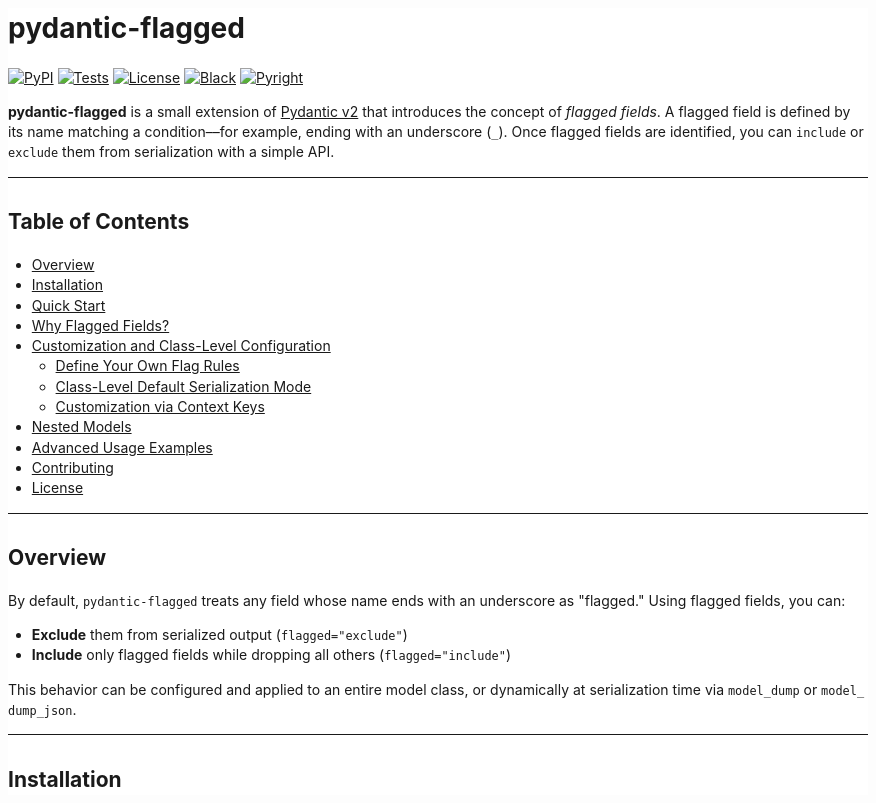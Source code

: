 # pydantic-flagged

[![PyPI](https://img.shields.io/pypi/v/pydantic-flagged)](https://pypi.org/project/pydantic-flagged/)
[![Tests](https://github.com/ryayoung/pydantic-flagged/actions/workflows/tests.yml/badge.svg)](https://github.com/ryayoung/pydantic-flagged/actions/workflows/tests.yml)
[![License](https://img.shields.io/github/license/ryayoung/pydantic-flagged)](https://github.com/ryayoung/pydantic-flagged/blob/main/LICENSE)
[![Black](https://img.shields.io/badge/code%20style-black-000000.svg)](https://github.com/psf/black)
[![Pyright](https://img.shields.io/badge/type%20checker-pyright-blue)](https://github.com/microsoft/pyright)

**pydantic-flagged** is a small extension of [Pydantic v2](https://docs.pydantic.dev/latest/) that introduces the concept of _flagged fields_. A flagged field is defined by its name matching a condition––for example, ending with an underscore (`_`). Once flagged fields are identified, you can `include` or `exclude` them from serialization with a simple API.

---

## Table of Contents

- [Overview](#overview)
- [Installation](#installation)
- [Quick Start](#quick-start)
- [Why Flagged Fields?](#why-flagged-fields)
- [Customization and Class-Level Configuration](#customization-and-class-level-configuration)
  - [Define Your Own Flag Rules](#define-your-own-flag-rules)
  - [Class-Level Default Serialization Mode](#class-level-default-serialization-mode)
  - [Customization via Context Keys](#customization-via-context-keys)
- [Nested Models](#nested-models)
- [Advanced Usage Examples](#advanced-usage-examples)
- [Contributing](#contributing)
- [License](#license)

---

## Overview

By default, `pydantic-flagged` treats any field whose name ends with an underscore as "flagged." Using flagged fields, you can:

- **Exclude** them from serialized output (`flagged="exclude"`)
- **Include** only flagged fields while dropping all others (`flagged="include"`)

This behavior can be configured and applied to an entire model class, or dynamically at serialization time via `model_dump` or `model_dump_json`.

---

## Installation
